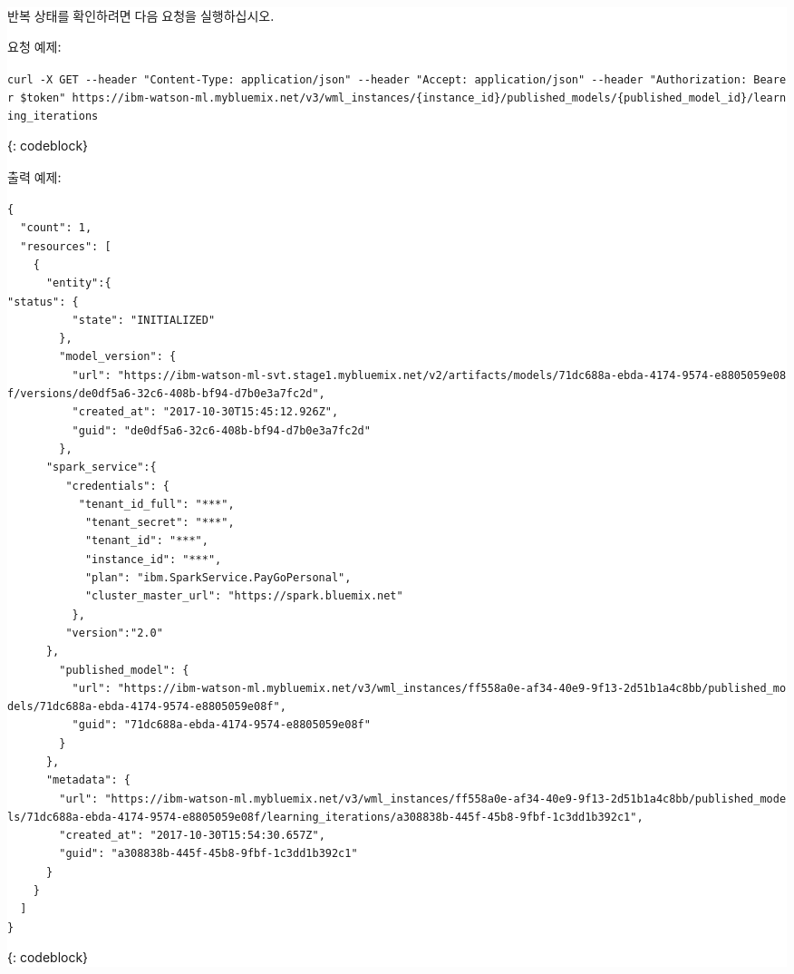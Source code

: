 반복 상태를 확인하려면 다음 요청을 실행하십시오.

요청 예제: 

```
curl -X GET --header "Content-Type: application/json" --header "Accept: application/json" --header "Authorization: Bearer $token" https://ibm-watson-ml.mybluemix.net/v3/wml_instances/{instance_id}/published_models/{published_model_id}/learning_iterations
```
{: codeblock}

출력
예제: 

```
{
  "count": 1,
  "resources": [
    {
      "entity":{ 
"status": {
          "state": "INITIALIZED"
        },
        "model_version": {
          "url": "https://ibm-watson-ml-svt.stage1.mybluemix.net/v2/artifacts/models/71dc688a-ebda-4174-9574-e8805059e08f/versions/de0df5a6-32c6-408b-bf94-d7b0e3a7fc2d",
          "created_at": "2017-10-30T15:45:12.926Z",
          "guid": "de0df5a6-32c6-408b-bf94-d7b0e3a7fc2d"
        },
      "spark_service":{
         "credentials": {
           "tenant_id_full": "***",
            "tenant_secret": "***",
            "tenant_id": "***",
            "instance_id": "***",
            "plan": "ibm.SparkService.PayGoPersonal",
            "cluster_master_url": "https://spark.bluemix.net"
          },
         "version":"2.0"
      },
        "published_model": {
          "url": "https://ibm-watson-ml.mybluemix.net/v3/wml_instances/ff558a0e-af34-40e9-9f13-2d51b1a4c8bb/published_models/71dc688a-ebda-4174-9574-e8805059e08f",
          "guid": "71dc688a-ebda-4174-9574-e8805059e08f"
        }
      },
      "metadata": {
        "url": "https://ibm-watson-ml.mybluemix.net/v3/wml_instances/ff558a0e-af34-40e9-9f13-2d51b1a4c8bb/published_models/71dc688a-ebda-4174-9574-e8805059e08f/learning_iterations/a308838b-445f-45b8-9fbf-1c3dd1b392c1",
        "created_at": "2017-10-30T15:54:30.657Z",
        "guid": "a308838b-445f-45b8-9fbf-1c3dd1b392c1"
      }
    }
  ]
}
```
{: codeblock}

